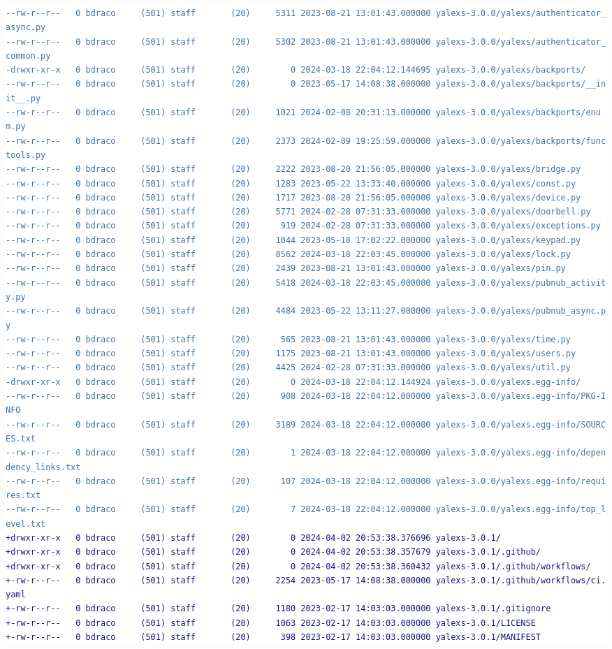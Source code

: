 ```diff
--rw-r--r--   0 bdraco     (501) staff       (20)     5311 2023-08-21 13:01:43.000000 yalexs-3.0.0/yalexs/authenticator_async.py
--rw-r--r--   0 bdraco     (501) staff       (20)     5302 2023-08-21 13:01:43.000000 yalexs-3.0.0/yalexs/authenticator_common.py
-drwxr-xr-x   0 bdraco     (501) staff       (20)        0 2024-03-18 22:04:12.144695 yalexs-3.0.0/yalexs/backports/
--rw-r--r--   0 bdraco     (501) staff       (20)        0 2023-05-17 14:08:38.000000 yalexs-3.0.0/yalexs/backports/__init__.py
--rw-r--r--   0 bdraco     (501) staff       (20)     1021 2024-02-08 20:31:13.000000 yalexs-3.0.0/yalexs/backports/enum.py
--rw-r--r--   0 bdraco     (501) staff       (20)     2373 2024-02-09 19:25:59.000000 yalexs-3.0.0/yalexs/backports/functools.py
--rw-r--r--   0 bdraco     (501) staff       (20)     2222 2023-08-20 21:56:05.000000 yalexs-3.0.0/yalexs/bridge.py
--rw-r--r--   0 bdraco     (501) staff       (20)     1283 2023-05-22 13:33:40.000000 yalexs-3.0.0/yalexs/const.py
--rw-r--r--   0 bdraco     (501) staff       (20)     1717 2023-08-20 21:56:05.000000 yalexs-3.0.0/yalexs/device.py
--rw-r--r--   0 bdraco     (501) staff       (20)     5771 2024-02-28 07:31:33.000000 yalexs-3.0.0/yalexs/doorbell.py
--rw-r--r--   0 bdraco     (501) staff       (20)      919 2024-02-28 07:31:33.000000 yalexs-3.0.0/yalexs/exceptions.py
--rw-r--r--   0 bdraco     (501) staff       (20)     1044 2023-05-18 17:02:22.000000 yalexs-3.0.0/yalexs/keypad.py
--rw-r--r--   0 bdraco     (501) staff       (20)     8562 2024-03-18 22:03:45.000000 yalexs-3.0.0/yalexs/lock.py
--rw-r--r--   0 bdraco     (501) staff       (20)     2439 2023-08-21 13:01:43.000000 yalexs-3.0.0/yalexs/pin.py
--rw-r--r--   0 bdraco     (501) staff       (20)     5418 2024-03-18 22:03:45.000000 yalexs-3.0.0/yalexs/pubnub_activity.py
--rw-r--r--   0 bdraco     (501) staff       (20)     4484 2023-05-22 13:11:27.000000 yalexs-3.0.0/yalexs/pubnub_async.py
--rw-r--r--   0 bdraco     (501) staff       (20)      565 2023-08-21 13:01:43.000000 yalexs-3.0.0/yalexs/time.py
--rw-r--r--   0 bdraco     (501) staff       (20)     1175 2023-08-21 13:01:43.000000 yalexs-3.0.0/yalexs/users.py
--rw-r--r--   0 bdraco     (501) staff       (20)     4425 2024-02-28 07:31:33.000000 yalexs-3.0.0/yalexs/util.py
-drwxr-xr-x   0 bdraco     (501) staff       (20)        0 2024-03-18 22:04:12.144924 yalexs-3.0.0/yalexs.egg-info/
--rw-r--r--   0 bdraco     (501) staff       (20)      908 2024-03-18 22:04:12.000000 yalexs-3.0.0/yalexs.egg-info/PKG-INFO
--rw-r--r--   0 bdraco     (501) staff       (20)     3189 2024-03-18 22:04:12.000000 yalexs-3.0.0/yalexs.egg-info/SOURCES.txt
--rw-r--r--   0 bdraco     (501) staff       (20)        1 2024-03-18 22:04:12.000000 yalexs-3.0.0/yalexs.egg-info/dependency_links.txt
--rw-r--r--   0 bdraco     (501) staff       (20)      107 2024-03-18 22:04:12.000000 yalexs-3.0.0/yalexs.egg-info/requires.txt
--rw-r--r--   0 bdraco     (501) staff       (20)        7 2024-03-18 22:04:12.000000 yalexs-3.0.0/yalexs.egg-info/top_level.txt
+drwxr-xr-x   0 bdraco     (501) staff       (20)        0 2024-04-02 20:53:38.376696 yalexs-3.0.1/
+drwxr-xr-x   0 bdraco     (501) staff       (20)        0 2024-04-02 20:53:38.357679 yalexs-3.0.1/.github/
+drwxr-xr-x   0 bdraco     (501) staff       (20)        0 2024-04-02 20:53:38.360432 yalexs-3.0.1/.github/workflows/
+-rw-r--r--   0 bdraco     (501) staff       (20)     2254 2023-05-17 14:08:38.000000 yalexs-3.0.1/.github/workflows/ci.yaml
+-rw-r--r--   0 bdraco     (501) staff       (20)     1180 2023-02-17 14:03:03.000000 yalexs-3.0.1/.gitignore
+-rw-r--r--   0 bdraco     (501) staff       (20)     1063 2023-02-17 14:03:03.000000 yalexs-3.0.1/LICENSE
+-rw-r--r--   0 bdraco     (501) staff       (20)      398 2023-02-17 14:03:03.000000 yalexs-3.0.1/MANIFEST
```